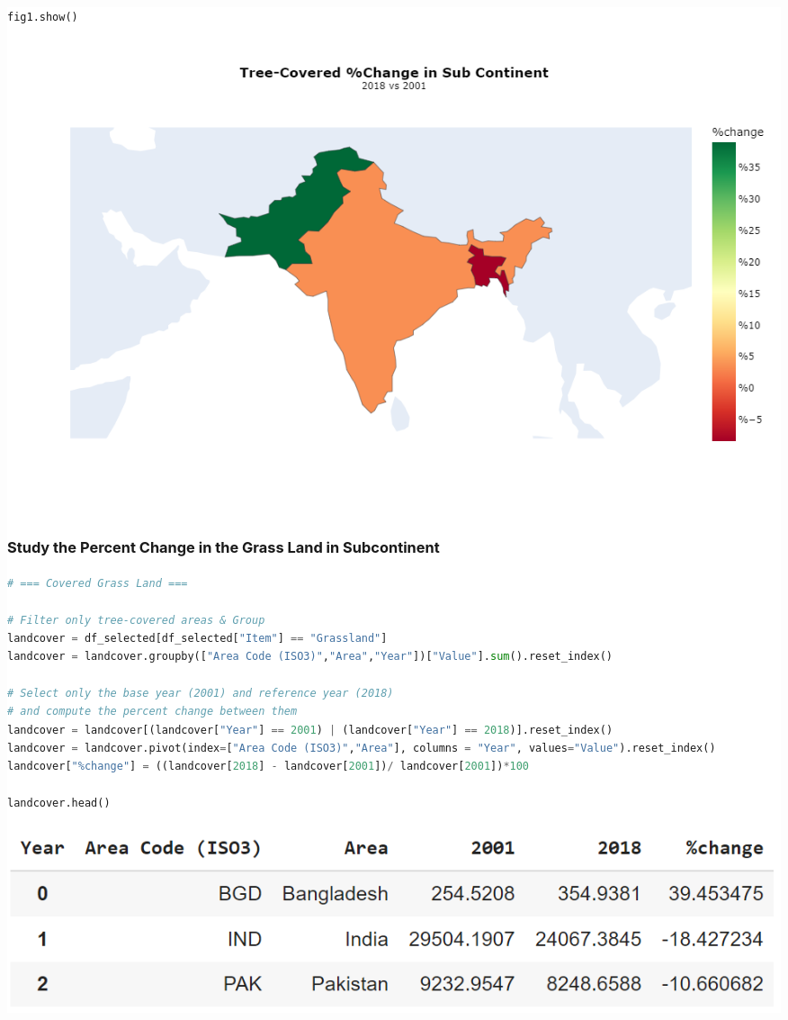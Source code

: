 ```python
fig1.show()
```
![image](images/tca_map.png)


### **Study the Percent Change in the Grass Land in Subcontinent**

```python
# === Covered Grass Land ===

# Filter only tree-covered areas & Group
landcover = df_selected[df_selected["Item"] == "Grassland"]
landcover = landcover.groupby(["Area Code (ISO3)","Area","Year"])["Value"].sum().reset_index()

# Select only the base year (2001) and reference year (2018)
# and compute the percent change between them
landcover = landcover[(landcover["Year"] == 2001) | (landcover["Year"] == 2018)].reset_index()
landcover = landcover.pivot(index=["Area Code (ISO3)","Area"], columns = "Year", values="Value").reset_index()
landcover["%change"] = ((landcover[2018] - landcover[2001])/ landcover[2001])*100

landcover.head()
```
![image](images/gca_percent.png)
